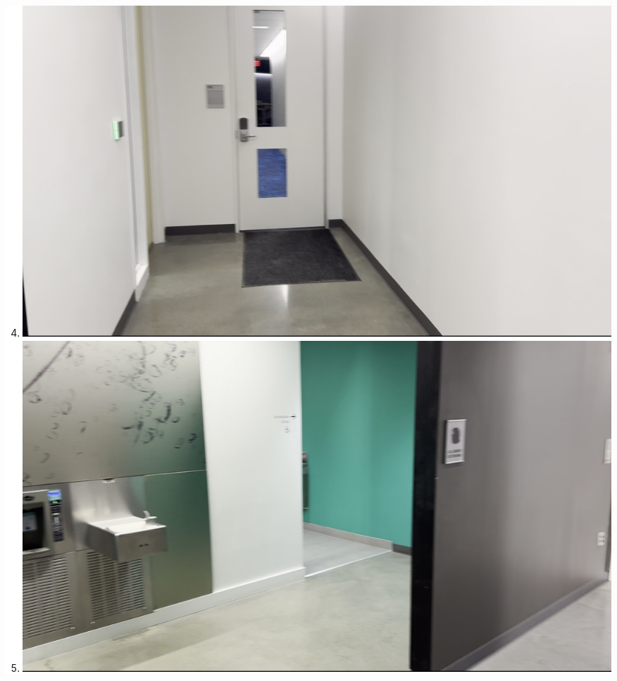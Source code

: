 4. ![](data/recorded/mobile/frames/frame_000257.jpg)
5. ![](data/recorded/mobile/frames/frame_000011.jpg)
